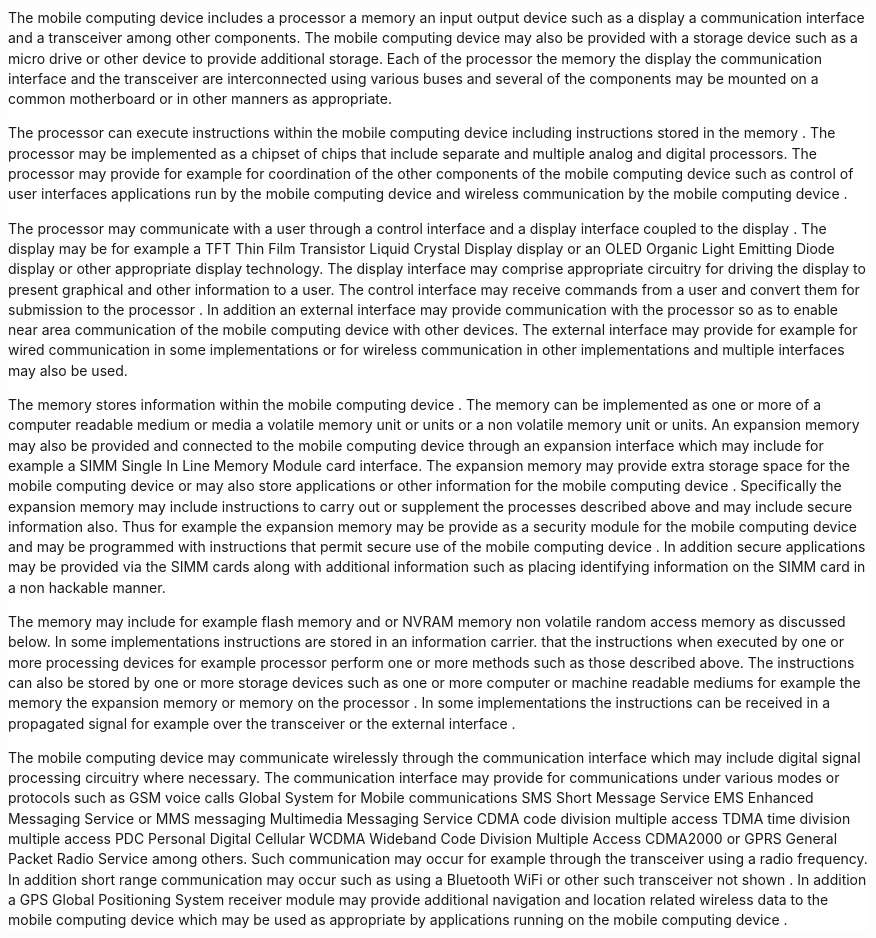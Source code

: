 The mobile computing device includes a processor a memory an input output device such as a display a communication interface and a transceiver among other components. The mobile computing device may also be provided with a storage device such as a micro drive or other device to provide additional storage. Each of the processor the memory the display the communication interface and the transceiver are interconnected using various buses and several of the components may be mounted on a common motherboard or in other manners as appropriate.

The processor can execute instructions within the mobile computing device including instructions stored in the memory . The processor may be implemented as a chipset of chips that include separate and multiple analog and digital processors. The processor may provide for example for coordination of the other components of the mobile computing device such as control of user interfaces applications run by the mobile computing device and wireless communication by the mobile computing device .

The processor may communicate with a user through a control interface and a display interface coupled to the display . The display may be for example a TFT Thin Film Transistor Liquid Crystal Display display or an OLED Organic Light Emitting Diode display or other appropriate display technology. The display interface may comprise appropriate circuitry for driving the display to present graphical and other information to a user. The control interface may receive commands from a user and convert them for submission to the processor . In addition an external interface may provide communication with the processor so as to enable near area communication of the mobile computing device with other devices. The external interface may provide for example for wired communication in some implementations or for wireless communication in other implementations and multiple interfaces may also be used.

The memory stores information within the mobile computing device . The memory can be implemented as one or more of a computer readable medium or media a volatile memory unit or units or a non volatile memory unit or units. An expansion memory may also be provided and connected to the mobile computing device through an expansion interface which may include for example a SIMM Single In Line Memory Module card interface. The expansion memory may provide extra storage space for the mobile computing device or may also store applications or other information for the mobile computing device . Specifically the expansion memory may include instructions to carry out or supplement the processes described above and may include secure information also. Thus for example the expansion memory may be provide as a security module for the mobile computing device and may be programmed with instructions that permit secure use of the mobile computing device . In addition secure applications may be provided via the SIMM cards along with additional information such as placing identifying information on the SIMM card in a non hackable manner.

The memory may include for example flash memory and or NVRAM memory non volatile random access memory as discussed below. In some implementations instructions are stored in an information carrier. that the instructions when executed by one or more processing devices for example processor perform one or more methods such as those described above. The instructions can also be stored by one or more storage devices such as one or more computer or machine readable mediums for example the memory the expansion memory or memory on the processor . In some implementations the instructions can be received in a propagated signal for example over the transceiver or the external interface .

The mobile computing device may communicate wirelessly through the communication interface which may include digital signal processing circuitry where necessary. The communication interface may provide for communications under various modes or protocols such as GSM voice calls Global System for Mobile communications SMS Short Message Service EMS Enhanced Messaging Service or MMS messaging Multimedia Messaging Service CDMA code division multiple access TDMA time division multiple access PDC Personal Digital Cellular WCDMA Wideband Code Division Multiple Access CDMA2000 or GPRS General Packet Radio Service among others. Such communication may occur for example through the transceiver using a radio frequency. In addition short range communication may occur such as using a Bluetooth WiFi or other such transceiver not shown . In addition a GPS Global Positioning System receiver module may provide additional navigation and location related wireless data to the mobile computing device which may be used as appropriate by applications running on the mobile computing device .
